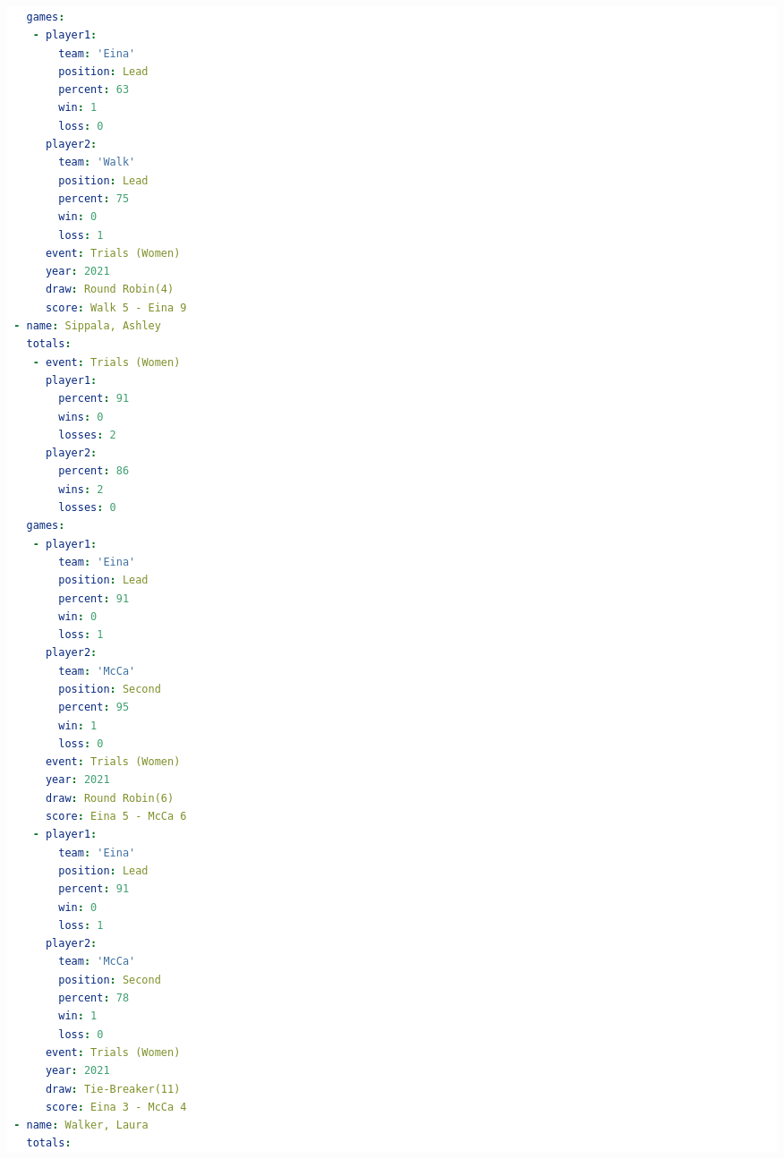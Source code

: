 ```yaml
   games:
    - player1:
        team: 'Eina'
        position: Lead
        percent: 63
        win: 1
        loss: 0
      player2:
        team: 'Walk'
        position: Lead
        percent: 75
        win: 0
        loss: 1
      event: Trials (Women)
      year: 2021
      draw: Round Robin(4)
      score: Walk 5 - Eina 9
 - name: Sippala, Ashley
   totals:
    - event: Trials (Women)
      player1:
        percent: 91
        wins: 0
        losses: 2
      player2:
        percent: 86
        wins: 2
        losses: 0
   games:
    - player1:
        team: 'Eina'
        position: Lead
        percent: 91
        win: 0
        loss: 1
      player2:
        team: 'McCa'
        position: Second
        percent: 95
        win: 1
        loss: 0
      event: Trials (Women)
      year: 2021
      draw: Round Robin(6)
      score: Eina 5 - McCa 6
    - player1:
        team: 'Eina'
        position: Lead
        percent: 91
        win: 0
        loss: 1
      player2:
        team: 'McCa'
        position: Second
        percent: 78
        win: 1
        loss: 0
      event: Trials (Women)
      year: 2021
      draw: Tie-Breaker(11)
      score: Eina 3 - McCa 4
 - name: Walker, Laura
   totals:
```
